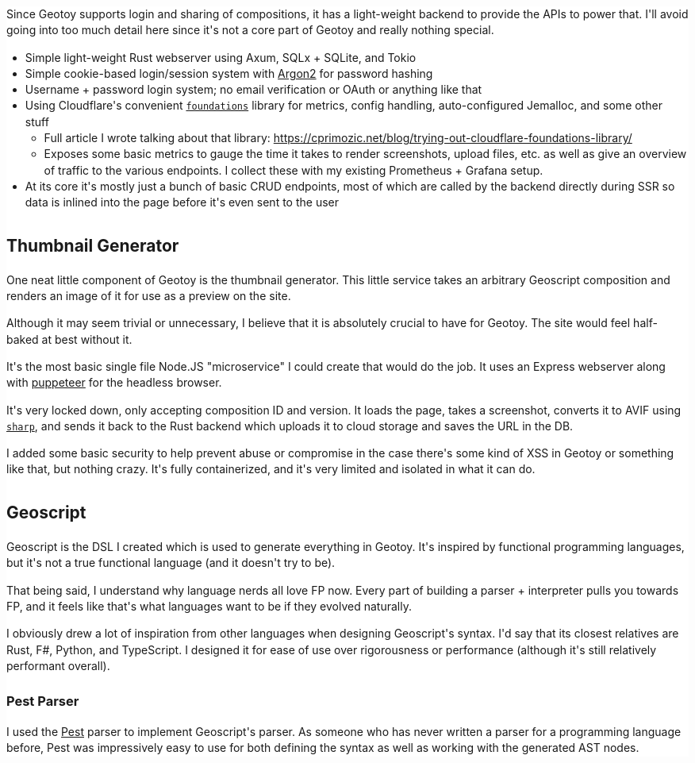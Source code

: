 Since Geotoy supports login and sharing of compositions, it has a light-weight backend to provide the APIs to power that.  I'll avoid going into too much detail here since it's not a core part of Geotoy and really nothing special.

 * Simple light-weight Rust webserver using Axum, SQLx + SQLite, and Tokio
 * Simple cookie-based login/session system with [Argon2](https://en.wikipedia.org/wiki/Argon2) for password hashing
 * Username + password login system; no email verification or OAuth or anything like that
 * Using Cloudflare's convenient [`foundations`](https://github.com/cloudflare/foundations) library for metrics, config handling, auto-configured Jemalloc, and some other stuff
   * Full article I wrote talking about that library: https://cprimozic.net/blog/trying-out-cloudflare-foundations-library/
   * Exposes some basic metrics to gauge the time it takes to render screenshots, upload files, etc. as well as give an overview of traffic to the various endpoints.  I collect these with my existing Prometheus + Grafana setup.
 * At its core it's mostly just a bunch of basic CRUD endpoints, most of which are called by the backend directly during SSR so data is inlined into the page before it's even sent to the user

## Thumbnail Generator

One neat little component of Geotoy is the thumbnail generator.  This little service takes an arbitrary Geoscript composition and renders an image of it for use as a preview on the site.

Although it may seem trivial or unnecessary, I believe that it is absolutely crucial to have for Geotoy.  The site would feel half-baked at best without it.

It's the most basic single file Node.JS "microservice" I could create that would do the job.  It uses an Express webserver along with [puppeteer](https://www.npmjs.com/package/puppeteer) for the headless browser.

It's very locked down, only accepting composition ID and version.  It loads the page, takes a screenshot, converts it to AVIF using [`sharp`](https://sharp.pixelplumbing.com/), and sends it back to the Rust backend which uploads it to cloud storage and saves the URL in the DB.

I added some basic security to help prevent abuse or compromise in the case there's some kind of XSS in Geotoy or something like that, but nothing crazy.  It's fully containerized, and it's very limited and isolated in what it can do.

## Geoscript

Geoscript is the DSL I created which is used to generate everything in Geotoy.  It's inspired by functional programming languages, but it's not a true functional language (and it doesn't try to be).

That being said, I understand why language nerds all love FP now.  Every part of building a parser + interpreter pulls you towards FP, and it feels like that's what languages want to be if they evolved naturally.

I obviously drew a lot of inspiration from other languages when designing Geoscript's syntax.  I'd say that its closest relatives are Rust, F#, Python, and TypeScript.  I designed it for ease of use over rigorousness or performance (although it's still relatively performant overall).

### Pest Parser

I used the [Pest](https://pest.rs/) parser to implement Geoscript's parser.  As someone who has never written a parser for a programming language before, Pest was impressively easy to use for both defining the syntax as well as working with the generated AST nodes.
